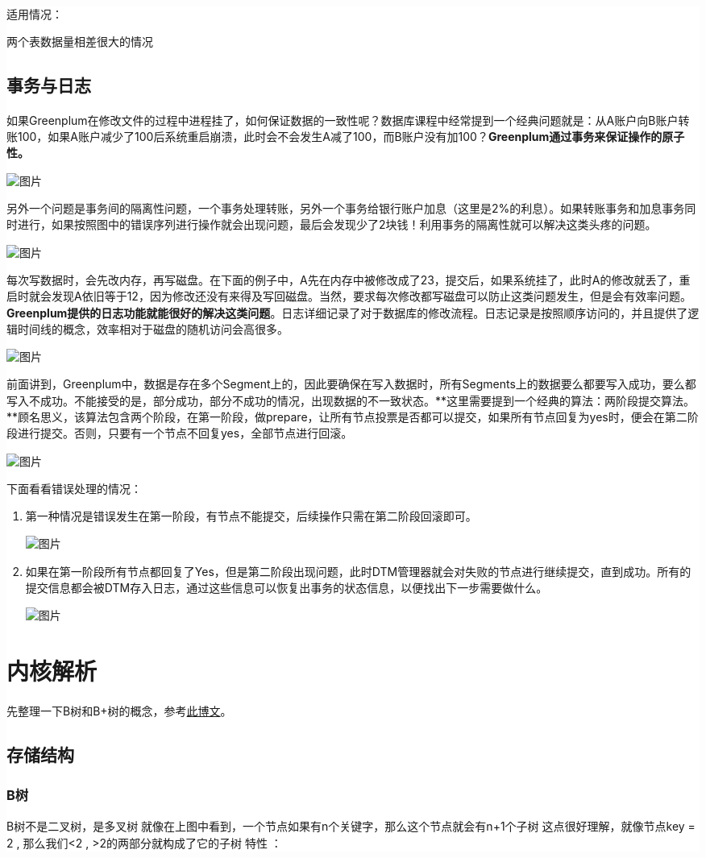 适用情况：

两个表数据量相差很大的情况

## 事务与日志

如果Greenplum在修改文件的过程中进程挂了，如何保证数据的一致性呢？数据库课程中经常提到一个经典问题就是：从A账户向B账户转账100，如果A账户减少了100后系统重启崩溃，此时会不会发生A减了100，而B账户没有加100？**Greenplum通过事务来保证操作的原子性。**

<img src="https://mmbiz.qpic.cn/mmbiz_png/iaZJdHJXMOBdicIv4icFZib39G7JPibo3I0ibGaTOXickQmAlPNv0HdBeEicjAibSbL3l6gVYpDKc0MoVtAJ3PlxeWUSSEA/640?wx_fmt=png&tp=webp&wxfrom=5&wx_lazy=1&wx_co=1" alt="图片"  />

另外一个问题是事务间的隔离性问题，一个事务处理转账，另外一个事务给银行账户加息（这里是2%的利息）。如果转账事务和加息事务同时进行，如果按照图中的错误序列进行操作就会出现问题，最后会发现少了2块钱！利用事务的隔离性就可以解决这类头疼的问题。

<img src="https://mmbiz.qpic.cn/mmbiz_png/iaZJdHJXMOBdicIv4icFZib39G7JPibo3I0ibGREiaf19OmaVrZu758Es1zbia3gdvVzgiaT1fLh8oDp6td4tiaOvibwWicBaQ/640?wx_fmt=png&tp=webp&wxfrom=5&wx_lazy=1&wx_co=1" alt="图片"  />

每次写数据时，会先改内存，再写磁盘。在下面的例子中，A先在内存中被修改成了23，提交后，如果系统挂了，此时A的修改就丢了，重启时就会发现A依旧等于12，因为修改还没有来得及写回磁盘。当然，要求每次修改都写磁盘可以防止这类问题发生，但是会有效率问题。**Greenplum提供的日志功能就能很好的解决这类问题**。日志详细记录了对于数据库的修改流程。日志记录是按照顺序访问的，并且提供了逻辑时间线的概念，效率相对于磁盘的随机访问会高很多。

<img src="https://mmbiz.qpic.cn/mmbiz_png/iaZJdHJXMOBdicIv4icFZib39G7JPibo3I0ibG0ATJuiaE1JNTLcibroPgqianEk9SibWys7IP76icz790P2AlfPPFW7sNlMw/640?wx_fmt=png&tp=webp&wxfrom=5&wx_lazy=1&wx_co=1" alt="图片"  />

前面讲到，Greenplum中，数据是存在多个Segment上的，因此要确保在写入数据时，所有Segments上的数据要么都要写入成功，要么都写入不成功。不能接受的是，部分成功，部分不成功的情况，出现数据的不一致状态。**这里需要提到一个经典的算法：两阶段提交算法。**顾名思义，该算法包含两个阶段，在第一阶段，做prepare，让所有节点投票是否都可以提交，如果所有节点回复为yes时，便会在第二阶段进行提交。否则，只要有一个节点不回复yes，全部节点进行回滚。

<img src="https://mmbiz.qpic.cn/mmbiz_png/iaZJdHJXMOBdicIv4icFZib39G7JPibo3I0ibGhhib3aIZ9wRJbPBaply2rjicybg6arVD8m46MULwsHCCZwtwm1gpPicJw/640?wx_fmt=png&tp=webp&wxfrom=5&wx_lazy=1&wx_co=1" alt="图片"  />

下面看看错误处理的情况：



1. 第一种情况是错误发生在第一阶段，有节点不能提交，后续操作只需在第二阶段回滚即可。

   <img src="https://mmbiz.qpic.cn/mmbiz_png/iaZJdHJXMOBdicIv4icFZib39G7JPibo3I0ibG6Xf3QTDFPCUiblDX473nRRemvghRqRnHQibKibb5PYDqaU4ZsWormSaiaQ/640?wx_fmt=png&tp=webp&wxfrom=5&wx_lazy=1&wx_co=1" alt="图片"  />

2. 如果在第一阶段所有节点都回复了Yes，但是第二阶段出现问题，此时DTM管理器就会对失败的节点进行继续提交，直到成功。所有的提交信息都会被DTM存入日志，通过这些信息可以恢复出事务的状态信息，以便找出下一步需要做什么。

   <img src="https://mmbiz.qpic.cn/mmbiz_png/iaZJdHJXMOBdicIv4icFZib39G7JPibo3I0ibG3PibLTamRribf6fD1fribyQ9ddPK7uR4LUK6keg4uWWxEWtGtKRxXuDMA/640?wx_fmt=png&tp=webp&wxfrom=5&wx_lazy=1&wx_co=1" alt="图片"  />

# 内核解析

先整理一下B树和B+树的概念，参考[此博文](https://blog.csdn.net/v_JULY_v/article/details/6530142)。



## 存储结构

### B树

B树不是二叉树，是多叉树
就像在上图中看到，一个节点如果有n个关键字，那么这个节点就会有n+1个子树
这点很好理解，就像节点key = 2 , 那么我们<2 , >2的两部分就构成了它的子树
特性 ：
